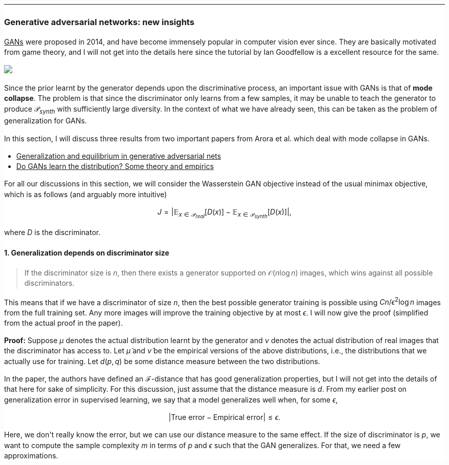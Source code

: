 ***

### Generative adversarial networks: new insights

[GANs](https://arxiv.org/abs/1701.00160) were proposed in 2014, and have become immensely popular in computer vision ever since. They are basically motivated from game theory, and I will not get into the details here since the tutorial by Ian Goodfellow is a excellent resource for the same.

![](/static/img/24/gan.png)

Since the prior learnt by the generator depends upon the discriminative process, an important issue with GANs is that of **mode collapse**. The problem is that since the discriminator only learns from a few samples, it may be unable to teach the generator to produce $\mathcal{P}_{synth}$ with sufficiently large diversity. In the context of what we have already seen, this can be taken as the problem of generalization for GANs.

In this section, I will discuss three results from two important papers from Arora et al. which deal with mode collapse in GANs.

* [Generalization and equilibrium in generative adversarial nets](https://arxiv.org/pdf/1703.00573.pdf)
* [Do GANs learn the distribution? Some theory and empirics](https://openreview.net/pdf?id=BJehNfW0-)

For all our discussions in this section, we will consider the Wasserstein GAN objective instead of the usual minimax objective, which is as follows (and arguably more intuitive)

$$ J = \lvert \mathbb{E}_{x\in \mathcal{P}_{real}}[D(x)] - \mathbb{E}_{x\in \mathcal{P}_{synth}}[D(x)] \rvert, $$

where $D$ is the discriminator.

#### 1. Generalization depends on discriminator size

> If the discriminator size is $n$, then there exists a generator supported on $\mathcal{O}(n\log n)$ images, which wins against all possible discriminators.

This means that if we have a discriminator of size $n$, then the best possible generator training is possible using $Cn/\epsilon^2 \log n$ images from the full training set. Any more images will improve the training objective by at most $\epsilon$. I will now give the proof (simplified from the actual proof in the paper).

**Proof:** Suppose $\mu$ denotes the actual distribution learnt by the generator and $\nu$ denotes the actual distribution of real images that the discriminator has access to. Let $\tilde{\mu}$ and $\tilde{\nu}$ be the empirical versions of the above distributions, i.e., the distributions that we actually use for training. Let $d(p,q)$ be some distance measure between the two distributions.

In the paper, the authors have defined an $\mathcal{F}$-distance that has good generalization properties, but I will not get into the details of that here for sake of simplicity. For this discussion, just assume that the distance measure is $d$. From my earlier post on generalization error in supervised learning, we say that a model generalizes well when, for some $\epsilon$,

$$ |\text{True error} - \text{Empirical error}| \leq \epsilon. $$

Here, we don't really know the error, but we can use our distance measure to the same effect. If the size of discriminator is $p$, we want to compute the sample complexity $m$ in terms of $p$ and $\epsilon$ such that the GAN generalizes. For that, we need a few approximations.
